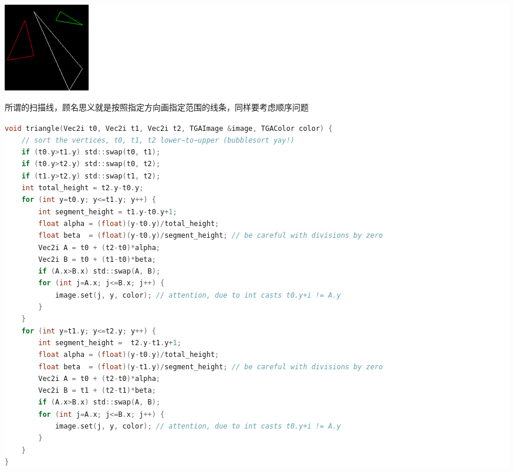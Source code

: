 <img src="README_image\image-20220712161217462.png" alt="image-20220712161217462" style="zoom:50%;" />



所谓的扫描线，顾名思义就是按照指定方向画指定范围的线条，同样要考虑顺序问题

```c
void triangle(Vec2i t0, Vec2i t1, Vec2i t2, TGAImage &image, TGAColor color) { 
    // sort the vertices, t0, t1, t2 lower−to−upper (bubblesort yay!) 
    if (t0.y>t1.y) std::swap(t0, t1); 
    if (t0.y>t2.y) std::swap(t0, t2); 
    if (t1.y>t2.y) std::swap(t1, t2); 
    int total_height = t2.y-t0.y; 
    for (int y=t0.y; y<=t1.y; y++) { 
        int segment_height = t1.y-t0.y+1; 
        float alpha = (float)(y-t0.y)/total_height; 
        float beta  = (float)(y-t0.y)/segment_height; // be careful with divisions by zero 
        Vec2i A = t0 + (t2-t0)*alpha; 
        Vec2i B = t0 + (t1-t0)*beta; 
        if (A.x>B.x) std::swap(A, B); 
        for (int j=A.x; j<=B.x; j++) { 
            image.set(j, y, color); // attention, due to int casts t0.y+i != A.y 
        } 
    } 
    for (int y=t1.y; y<=t2.y; y++) { 
        int segment_height =  t2.y-t1.y+1; 
        float alpha = (float)(y-t0.y)/total_height; 
        float beta  = (float)(y-t1.y)/segment_height; // be careful with divisions by zero 
        Vec2i A = t0 + (t2-t0)*alpha; 
        Vec2i B = t1 + (t2-t1)*beta; 
        if (A.x>B.x) std::swap(A, B); 
        for (int j=A.x; j<=B.x; j++) { 
            image.set(j, y, color); // attention, due to int casts t0.y+i != A.y 
        } 
    } 
}
```
